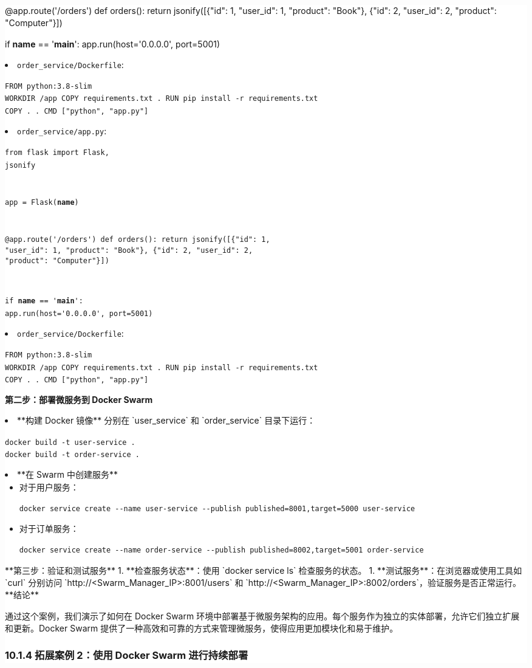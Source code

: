 @app.route('/orders')
def orders():
    return jsonify([{<!-- -->"id": 1, "user_id": 1, "product": "Book"}, {<!-- -->"id": 2, "user_id": 2, "product": "Computer"}])

if __name__ == '__main__':
    app.run(host='0.0.0.0', port=5001)
</code></pre> </li><li> `order_service/Dockerfile`: <pre><code class="prism language-Dockerfile">FROM python:3.8-slim
WORKDIR /app
COPY requirements.txt .
RUN pip install -r requirements.txt
COPY . .
CMD ["python", "app.py"]
</code></pre> </li></ul> </li><li> `order_service/app.py`: <pre><code class="prism language-python">from flask import Flask, jsonify

app = Flask(__name__)

@app.route('/orders')
def orders():
    return jsonify([{<!-- -->"id": 1, "user_id": 1, "product": "Book"}, {<!-- -->"id": 2, "user_id": 2, "product": "Computer"}])

if __name__ == '__main__':
    app.run(host='0.0.0.0', port=5001)
</code></pre> </li><li> `order_service/Dockerfile`: <pre><code class="prism language-Dockerfile">FROM python:3.8-slim
WORKDIR /app
COPY requirements.txt .
RUN pip install -r requirements.txt
COPY . .
CMD ["python", "app.py"]
</code></pre> </li>
**第二步：部署微服务到 Docker Swarm**
<li> **构建 Docker 镜像** 分别在 `user_service` 和 `order_service` 目录下运行： <pre><code class="prism language-bash">docker build -t user-service .
docker build -t order-service .
</code></pre> </li><li> **在 Swarm 中创建服务** 
  <ul><li> 对于用户服务： <pre><code class="prism language-bash">docker service create --name user-service --publish published=8001,target=5000 user-service
</code></pre> </li><li> 对于订单服务： <pre><code class="prism language-bash">docker service create --name order-service --publish published=8002,target=5001 order-service
</code></pre> </li></ul> </li>
**第三步：验证和测试服务**
1.  **检查服务状态**：使用 `docker service ls` 检查服务的状态。 1.  **测试服务**：在浏览器或使用工具如 `curl` 分别访问 `http://&lt;Swarm_Manager_IP&gt;:8001/users` 和 `http://&lt;Swarm_Manager_IP&gt;:8002/orders`，验证服务是否正常运行。 
**结论**

通过这个案例，我们演示了如何在 Docker Swarm 环境中部署基于微服务架构的应用。每个服务作为独立的实体部署，允许它们独立扩展和更新。Docker Swarm 提供了一种高效和可靠的方式来管理微服务，使得应用更加模块化和易于维护。

### 10.1.4 拓展案例 2：使用 Docker Swarm 进行持续部署
